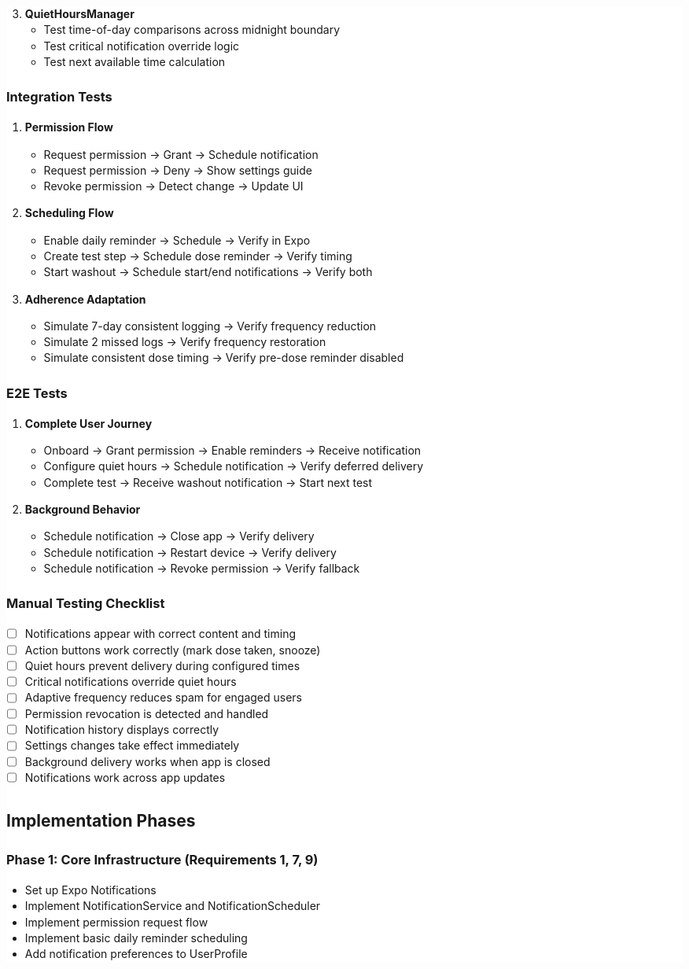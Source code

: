 3. **QuietHoursManager**
   - Test time-of-day comparisons across midnight boundary
   - Test critical notification override logic
   - Test next available time calculation

### Integration Tests

1. **Permission Flow**
   - Request permission → Grant → Schedule notification
   - Request permission → Deny → Show settings guide
   - Revoke permission → Detect change → Update UI

2. **Scheduling Flow**
   - Enable daily reminder → Schedule → Verify in Expo
   - Create test step → Schedule dose reminder → Verify timing
   - Start washout → Schedule start/end notifications → Verify both

3. **Adherence Adaptation**
   - Simulate 7-day consistent logging → Verify frequency reduction
   - Simulate 2 missed logs → Verify frequency restoration
   - Simulate consistent dose timing → Verify pre-dose reminder disabled

### E2E Tests

1. **Complete User Journey**
   - Onboard → Grant permission → Enable reminders → Receive notification
   - Configure quiet hours → Schedule notification → Verify deferred delivery
   - Complete test → Receive washout notification → Start next test

2. **Background Behavior**
   - Schedule notification → Close app → Verify delivery
   - Schedule notification → Restart device → Verify delivery
   - Schedule notification → Revoke permission → Verify fallback

### Manual Testing Checklist

- [ ] Notifications appear with correct content and timing
- [ ] Action buttons work correctly (mark dose taken, snooze)
- [ ] Quiet hours prevent delivery during configured times
- [ ] Critical notifications override quiet hours
- [ ] Adaptive frequency reduces spam for engaged users
- [ ] Permission revocation is detected and handled
- [ ] Notification history displays correctly
- [ ] Settings changes take effect immediately
- [ ] Background delivery works when app is closed
- [ ] Notifications work across app updates

## Implementation Phases

### Phase 1: Core Infrastructure (Requirements 1, 7, 9)

- Set up Expo Notifications
- Implement NotificationService and NotificationScheduler
- Implement permission request flow
- Implement basic daily reminder scheduling
- Add notification preferences to UserProfile
